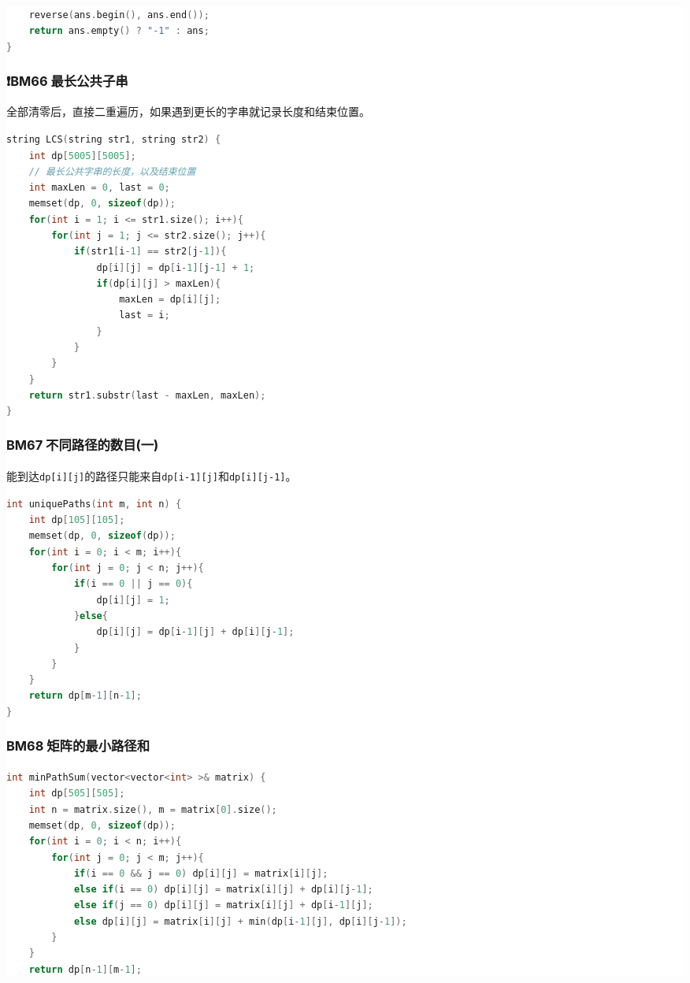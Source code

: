 ```C++
    reverse(ans.begin(), ans.end());
    return ans.empty() ? "-1" : ans;
}
```
### ❗BM66 最长公共子串

全部清零后，直接二重遍历，如果遇到更长的字串就记录长度和结束位置。

```C++
string LCS(string str1, string str2) {
    int dp[5005][5005];
    // 最长公共字串的长度，以及结束位置
    int maxLen = 0, last = 0;
    memset(dp, 0, sizeof(dp));
    for(int i = 1; i <= str1.size(); i++){
        for(int j = 1; j <= str2.size(); j++){
            if(str1[i-1] == str2[j-1]){
                dp[i][j] = dp[i-1][j-1] + 1;
                if(dp[i][j] > maxLen){
                    maxLen = dp[i][j];
                    last = i;
                }
            }
        }
    }
    return str1.substr(last - maxLen, maxLen);
}
```
### BM67 不同路径的数目(一)

能到达`dp[i][j]`的路径只能来自`dp[i-1][j]`和`dp[i][j-1]`。

```C++
int uniquePaths(int m, int n) {
    int dp[105][105];
    memset(dp, 0, sizeof(dp));
    for(int i = 0; i < m; i++){
        for(int j = 0; j < n; j++){
            if(i == 0 || j == 0){
                dp[i][j] = 1;
            }else{
                dp[i][j] = dp[i-1][j] + dp[i][j-1];
            }
        }
    }
    return dp[m-1][n-1];
}
```
### BM68 矩阵的最小路径和

```C++
int minPathSum(vector<vector<int> >& matrix) {
    int dp[505][505];
    int n = matrix.size(), m = matrix[0].size();
    memset(dp, 0, sizeof(dp));
    for(int i = 0; i < n; i++){
        for(int j = 0; j < m; j++){
            if(i == 0 && j == 0) dp[i][j] = matrix[i][j];
            else if(i == 0) dp[i][j] = matrix[i][j] + dp[i][j-1];
            else if(j == 0) dp[i][j] = matrix[i][j] + dp[i-1][j];
            else dp[i][j] = matrix[i][j] + min(dp[i-1][j], dp[i][j-1]);
        }
    }
    return dp[n-1][m-1];
```